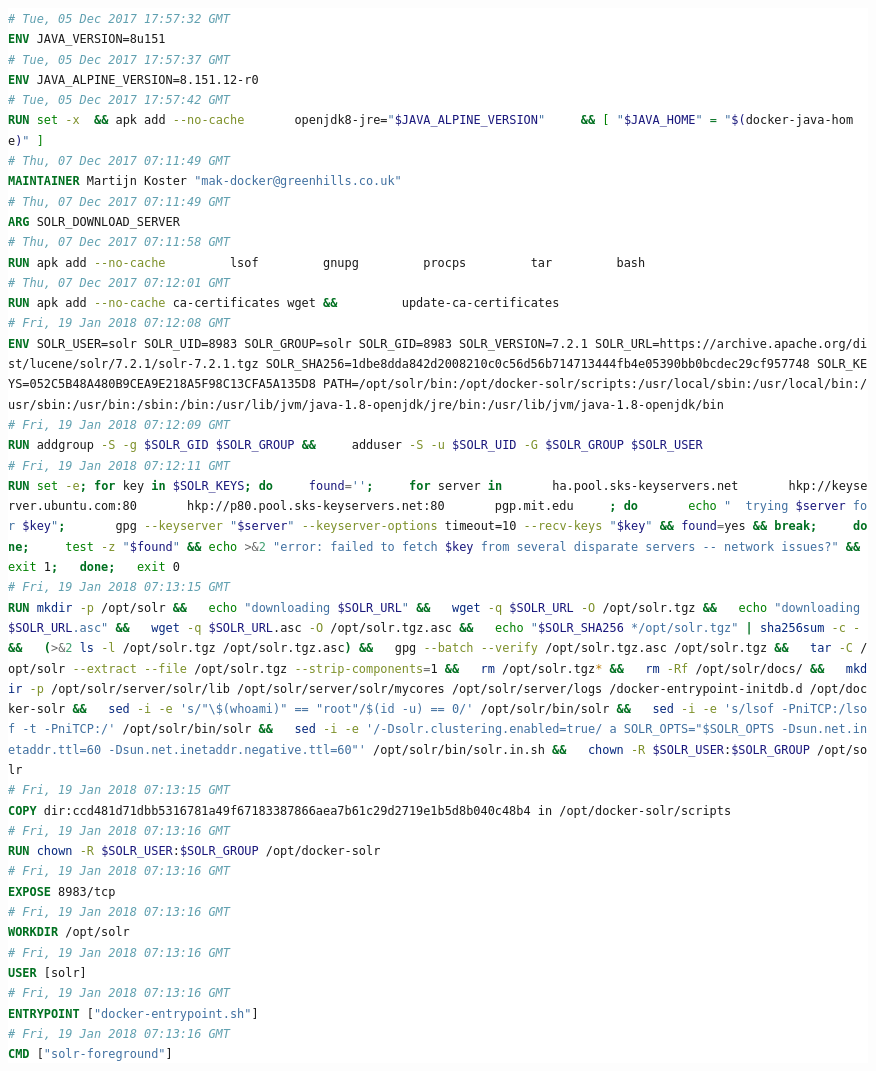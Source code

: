 ```dockerfile
# Tue, 05 Dec 2017 17:57:32 GMT
ENV JAVA_VERSION=8u151
# Tue, 05 Dec 2017 17:57:37 GMT
ENV JAVA_ALPINE_VERSION=8.151.12-r0
# Tue, 05 Dec 2017 17:57:42 GMT
RUN set -x 	&& apk add --no-cache 		openjdk8-jre="$JAVA_ALPINE_VERSION" 	&& [ "$JAVA_HOME" = "$(docker-java-home)" ]
# Thu, 07 Dec 2017 07:11:49 GMT
MAINTAINER Martijn Koster "mak-docker@greenhills.co.uk"
# Thu, 07 Dec 2017 07:11:49 GMT
ARG SOLR_DOWNLOAD_SERVER
# Thu, 07 Dec 2017 07:11:58 GMT
RUN apk add --no-cache         lsof         gnupg         procps         tar         bash
# Thu, 07 Dec 2017 07:12:01 GMT
RUN apk add --no-cache ca-certificates wget &&         update-ca-certificates
# Fri, 19 Jan 2018 07:12:08 GMT
ENV SOLR_USER=solr SOLR_UID=8983 SOLR_GROUP=solr SOLR_GID=8983 SOLR_VERSION=7.2.1 SOLR_URL=https://archive.apache.org/dist/lucene/solr/7.2.1/solr-7.2.1.tgz SOLR_SHA256=1dbe8dda842d2008210c0c56d56b714713444fb4e05390bb0bcdec29cf957748 SOLR_KEYS=052C5B48A480B9CEA9E218A5F98C13CFA5A135D8 PATH=/opt/solr/bin:/opt/docker-solr/scripts:/usr/local/sbin:/usr/local/bin:/usr/sbin:/usr/bin:/sbin:/bin:/usr/lib/jvm/java-1.8-openjdk/jre/bin:/usr/lib/jvm/java-1.8-openjdk/bin
# Fri, 19 Jan 2018 07:12:09 GMT
RUN addgroup -S -g $SOLR_GID $SOLR_GROUP &&     adduser -S -u $SOLR_UID -G $SOLR_GROUP $SOLR_USER
# Fri, 19 Jan 2018 07:12:11 GMT
RUN set -e; for key in $SOLR_KEYS; do     found='';     for server in       ha.pool.sks-keyservers.net       hkp://keyserver.ubuntu.com:80       hkp://p80.pool.sks-keyservers.net:80       pgp.mit.edu     ; do       echo "  trying $server for $key";       gpg --keyserver "$server" --keyserver-options timeout=10 --recv-keys "$key" && found=yes && break;     done;     test -z "$found" && echo >&2 "error: failed to fetch $key from several disparate servers -- network issues?" && exit 1;   done;   exit 0
# Fri, 19 Jan 2018 07:13:15 GMT
RUN mkdir -p /opt/solr &&   echo "downloading $SOLR_URL" &&   wget -q $SOLR_URL -O /opt/solr.tgz &&   echo "downloading $SOLR_URL.asc" &&   wget -q $SOLR_URL.asc -O /opt/solr.tgz.asc &&   echo "$SOLR_SHA256 */opt/solr.tgz" | sha256sum -c - &&   (>&2 ls -l /opt/solr.tgz /opt/solr.tgz.asc) &&   gpg --batch --verify /opt/solr.tgz.asc /opt/solr.tgz &&   tar -C /opt/solr --extract --file /opt/solr.tgz --strip-components=1 &&   rm /opt/solr.tgz* &&   rm -Rf /opt/solr/docs/ &&   mkdir -p /opt/solr/server/solr/lib /opt/solr/server/solr/mycores /opt/solr/server/logs /docker-entrypoint-initdb.d /opt/docker-solr &&   sed -i -e 's/"\$(whoami)" == "root"/$(id -u) == 0/' /opt/solr/bin/solr &&   sed -i -e 's/lsof -PniTCP:/lsof -t -PniTCP:/' /opt/solr/bin/solr &&   sed -i -e '/-Dsolr.clustering.enabled=true/ a SOLR_OPTS="$SOLR_OPTS -Dsun.net.inetaddr.ttl=60 -Dsun.net.inetaddr.negative.ttl=60"' /opt/solr/bin/solr.in.sh &&   chown -R $SOLR_USER:$SOLR_GROUP /opt/solr
# Fri, 19 Jan 2018 07:13:15 GMT
COPY dir:ccd481d71dbb5316781a49f67183387866aea7b61c29d2719e1b5d8b040c48b4 in /opt/docker-solr/scripts 
# Fri, 19 Jan 2018 07:13:16 GMT
RUN chown -R $SOLR_USER:$SOLR_GROUP /opt/docker-solr
# Fri, 19 Jan 2018 07:13:16 GMT
EXPOSE 8983/tcp
# Fri, 19 Jan 2018 07:13:16 GMT
WORKDIR /opt/solr
# Fri, 19 Jan 2018 07:13:16 GMT
USER [solr]
# Fri, 19 Jan 2018 07:13:16 GMT
ENTRYPOINT ["docker-entrypoint.sh"]
# Fri, 19 Jan 2018 07:13:16 GMT
CMD ["solr-foreground"]
```

